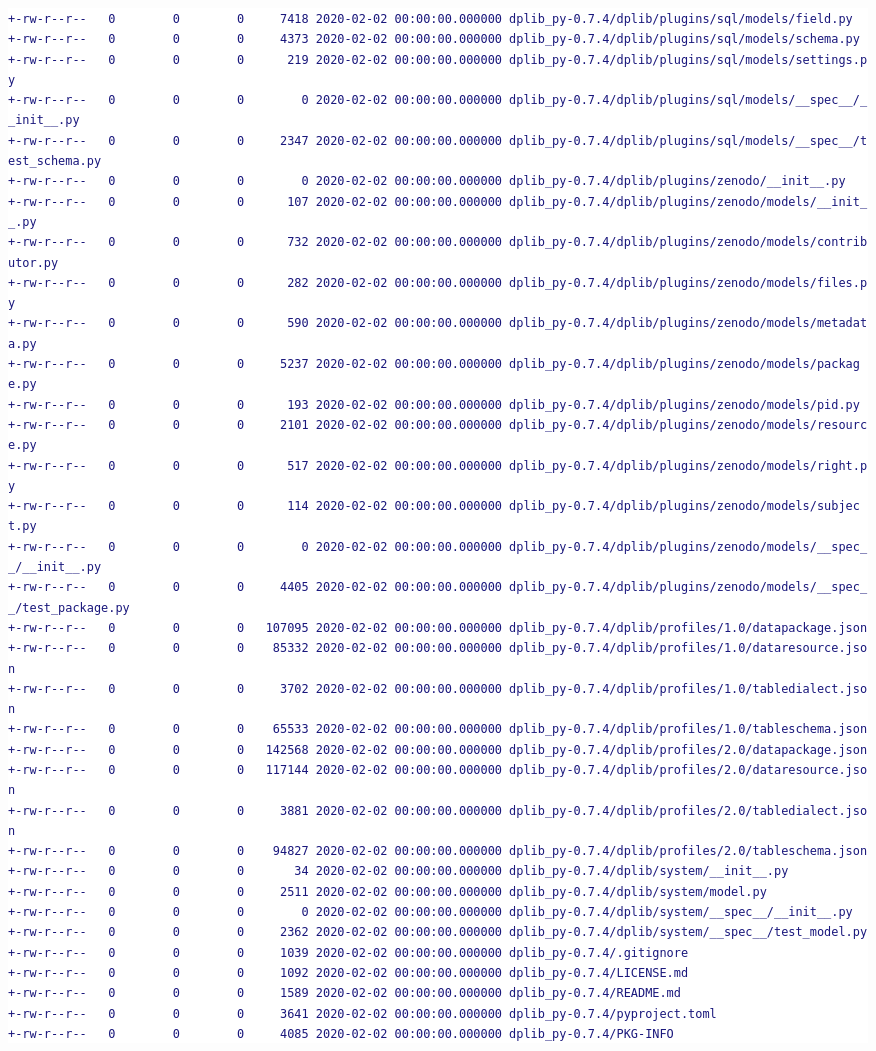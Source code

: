 ```diff
+-rw-r--r--   0        0        0     7418 2020-02-02 00:00:00.000000 dplib_py-0.7.4/dplib/plugins/sql/models/field.py
+-rw-r--r--   0        0        0     4373 2020-02-02 00:00:00.000000 dplib_py-0.7.4/dplib/plugins/sql/models/schema.py
+-rw-r--r--   0        0        0      219 2020-02-02 00:00:00.000000 dplib_py-0.7.4/dplib/plugins/sql/models/settings.py
+-rw-r--r--   0        0        0        0 2020-02-02 00:00:00.000000 dplib_py-0.7.4/dplib/plugins/sql/models/__spec__/__init__.py
+-rw-r--r--   0        0        0     2347 2020-02-02 00:00:00.000000 dplib_py-0.7.4/dplib/plugins/sql/models/__spec__/test_schema.py
+-rw-r--r--   0        0        0        0 2020-02-02 00:00:00.000000 dplib_py-0.7.4/dplib/plugins/zenodo/__init__.py
+-rw-r--r--   0        0        0      107 2020-02-02 00:00:00.000000 dplib_py-0.7.4/dplib/plugins/zenodo/models/__init__.py
+-rw-r--r--   0        0        0      732 2020-02-02 00:00:00.000000 dplib_py-0.7.4/dplib/plugins/zenodo/models/contributor.py
+-rw-r--r--   0        0        0      282 2020-02-02 00:00:00.000000 dplib_py-0.7.4/dplib/plugins/zenodo/models/files.py
+-rw-r--r--   0        0        0      590 2020-02-02 00:00:00.000000 dplib_py-0.7.4/dplib/plugins/zenodo/models/metadata.py
+-rw-r--r--   0        0        0     5237 2020-02-02 00:00:00.000000 dplib_py-0.7.4/dplib/plugins/zenodo/models/package.py
+-rw-r--r--   0        0        0      193 2020-02-02 00:00:00.000000 dplib_py-0.7.4/dplib/plugins/zenodo/models/pid.py
+-rw-r--r--   0        0        0     2101 2020-02-02 00:00:00.000000 dplib_py-0.7.4/dplib/plugins/zenodo/models/resource.py
+-rw-r--r--   0        0        0      517 2020-02-02 00:00:00.000000 dplib_py-0.7.4/dplib/plugins/zenodo/models/right.py
+-rw-r--r--   0        0        0      114 2020-02-02 00:00:00.000000 dplib_py-0.7.4/dplib/plugins/zenodo/models/subject.py
+-rw-r--r--   0        0        0        0 2020-02-02 00:00:00.000000 dplib_py-0.7.4/dplib/plugins/zenodo/models/__spec__/__init__.py
+-rw-r--r--   0        0        0     4405 2020-02-02 00:00:00.000000 dplib_py-0.7.4/dplib/plugins/zenodo/models/__spec__/test_package.py
+-rw-r--r--   0        0        0   107095 2020-02-02 00:00:00.000000 dplib_py-0.7.4/dplib/profiles/1.0/datapackage.json
+-rw-r--r--   0        0        0    85332 2020-02-02 00:00:00.000000 dplib_py-0.7.4/dplib/profiles/1.0/dataresource.json
+-rw-r--r--   0        0        0     3702 2020-02-02 00:00:00.000000 dplib_py-0.7.4/dplib/profiles/1.0/tabledialect.json
+-rw-r--r--   0        0        0    65533 2020-02-02 00:00:00.000000 dplib_py-0.7.4/dplib/profiles/1.0/tableschema.json
+-rw-r--r--   0        0        0   142568 2020-02-02 00:00:00.000000 dplib_py-0.7.4/dplib/profiles/2.0/datapackage.json
+-rw-r--r--   0        0        0   117144 2020-02-02 00:00:00.000000 dplib_py-0.7.4/dplib/profiles/2.0/dataresource.json
+-rw-r--r--   0        0        0     3881 2020-02-02 00:00:00.000000 dplib_py-0.7.4/dplib/profiles/2.0/tabledialect.json
+-rw-r--r--   0        0        0    94827 2020-02-02 00:00:00.000000 dplib_py-0.7.4/dplib/profiles/2.0/tableschema.json
+-rw-r--r--   0        0        0       34 2020-02-02 00:00:00.000000 dplib_py-0.7.4/dplib/system/__init__.py
+-rw-r--r--   0        0        0     2511 2020-02-02 00:00:00.000000 dplib_py-0.7.4/dplib/system/model.py
+-rw-r--r--   0        0        0        0 2020-02-02 00:00:00.000000 dplib_py-0.7.4/dplib/system/__spec__/__init__.py
+-rw-r--r--   0        0        0     2362 2020-02-02 00:00:00.000000 dplib_py-0.7.4/dplib/system/__spec__/test_model.py
+-rw-r--r--   0        0        0     1039 2020-02-02 00:00:00.000000 dplib_py-0.7.4/.gitignore
+-rw-r--r--   0        0        0     1092 2020-02-02 00:00:00.000000 dplib_py-0.7.4/LICENSE.md
+-rw-r--r--   0        0        0     1589 2020-02-02 00:00:00.000000 dplib_py-0.7.4/README.md
+-rw-r--r--   0        0        0     3641 2020-02-02 00:00:00.000000 dplib_py-0.7.4/pyproject.toml
+-rw-r--r--   0        0        0     4085 2020-02-02 00:00:00.000000 dplib_py-0.7.4/PKG-INFO
```